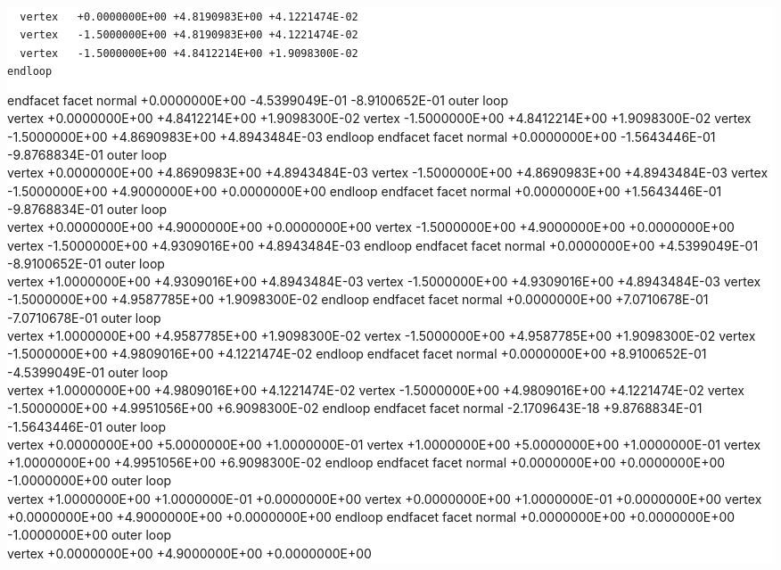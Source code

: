      vertex   +0.0000000E+00 +4.8190983E+00 +4.1221474E-02
      vertex   -1.5000000E+00 +4.8190983E+00 +4.1221474E-02
      vertex   -1.5000000E+00 +4.8412214E+00 +1.9098300E-02
    endloop
  endfacet
  facet normal +0.0000000E+00 -4.5399049E-01 -8.9100652E-01
    outer loop      
      vertex   +0.0000000E+00 +4.8412214E+00 +1.9098300E-02
      vertex   -1.5000000E+00 +4.8412214E+00 +1.9098300E-02
      vertex   -1.5000000E+00 +4.8690983E+00 +4.8943484E-03
    endloop
  endfacet
  facet normal +0.0000000E+00 -1.5643446E-01 -9.8768834E-01
    outer loop      
      vertex   +0.0000000E+00 +4.8690983E+00 +4.8943484E-03
      vertex   -1.5000000E+00 +4.8690983E+00 +4.8943484E-03
      vertex   -1.5000000E+00 +4.9000000E+00 +0.0000000E+00
    endloop
  endfacet
  facet normal +0.0000000E+00 +1.5643446E-01 -9.8768834E-01
    outer loop      
      vertex   +0.0000000E+00 +4.9000000E+00 +0.0000000E+00
      vertex   -1.5000000E+00 +4.9000000E+00 +0.0000000E+00
      vertex   -1.5000000E+00 +4.9309016E+00 +4.8943484E-03
    endloop
  endfacet
  facet normal +0.0000000E+00 +4.5399049E-01 -8.9100652E-01
    outer loop      
      vertex   +1.0000000E+00 +4.9309016E+00 +4.8943484E-03
      vertex   -1.5000000E+00 +4.9309016E+00 +4.8943484E-03
      vertex   -1.5000000E+00 +4.9587785E+00 +1.9098300E-02
    endloop
  endfacet
  facet normal +0.0000000E+00 +7.0710678E-01 -7.0710678E-01
    outer loop      
      vertex   +1.0000000E+00 +4.9587785E+00 +1.9098300E-02
      vertex   -1.5000000E+00 +4.9587785E+00 +1.9098300E-02
      vertex   -1.5000000E+00 +4.9809016E+00 +4.1221474E-02
    endloop
  endfacet
  facet normal +0.0000000E+00 +8.9100652E-01 -4.5399049E-01
    outer loop      
      vertex   +1.0000000E+00 +4.9809016E+00 +4.1221474E-02
      vertex   -1.5000000E+00 +4.9809016E+00 +4.1221474E-02
      vertex   -1.5000000E+00 +4.9951056E+00 +6.9098300E-02
    endloop
  endfacet
  facet normal -2.1709643E-18 +9.8768834E-01 -1.5643446E-01
    outer loop      
      vertex   +0.0000000E+00 +5.0000000E+00 +1.0000000E-01
      vertex   +1.0000000E+00 +5.0000000E+00 +1.0000000E-01
      vertex   +1.0000000E+00 +4.9951056E+00 +6.9098300E-02
    endloop
  endfacet
  facet normal +0.0000000E+00 +0.0000000E+00 -1.0000000E+00
    outer loop      
      vertex   +1.0000000E+00 +1.0000000E-01 +0.0000000E+00
      vertex   +0.0000000E+00 +1.0000000E-01 +0.0000000E+00
      vertex   +0.0000000E+00 +4.9000000E+00 +0.0000000E+00
    endloop
  endfacet
  facet normal +0.0000000E+00 +0.0000000E+00 -1.0000000E+00
    outer loop      
      vertex   +0.0000000E+00 +4.9000000E+00 +0.0000000E+00